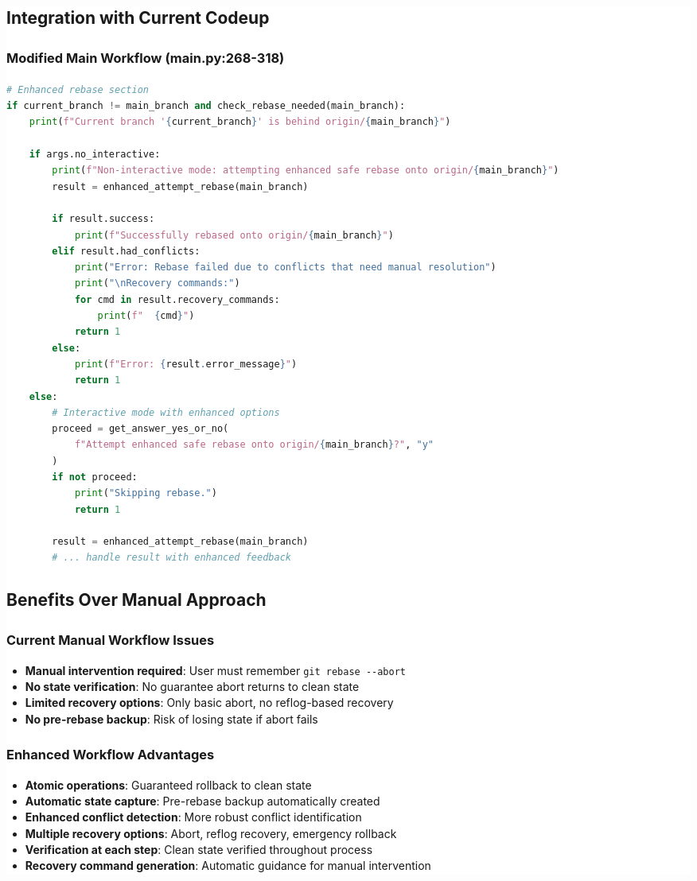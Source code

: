 ## Integration with Current Codeup

### Modified Main Workflow (main.py:268-318)

```python
# Enhanced rebase section
if current_branch != main_branch and check_rebase_needed(main_branch):
    print(f"Current branch '{current_branch}' is behind origin/{main_branch}")

    if args.no_interactive:
        print(f"Non-interactive mode: attempting enhanced safe rebase onto origin/{main_branch}")
        result = enhanced_attempt_rebase(main_branch)

        if result.success:
            print(f"Successfully rebased onto origin/{main_branch}")
        elif result.had_conflicts:
            print("Error: Rebase failed due to conflicts that need manual resolution")
            print("\nRecovery commands:")
            for cmd in result.recovery_commands:
                print(f"  {cmd}")
            return 1
        else:
            print(f"Error: {result.error_message}")
            return 1
    else:
        # Interactive mode with enhanced options
        proceed = get_answer_yes_or_no(
            f"Attempt enhanced safe rebase onto origin/{main_branch}?", "y"
        )
        if not proceed:
            print("Skipping rebase.")
            return 1

        result = enhanced_attempt_rebase(main_branch)
        # ... handle result with enhanced feedback
```

## Benefits Over Manual Approach

### Current Manual Workflow Issues
- **Manual intervention required**: User must remember `git rebase --abort`
- **No state verification**: No guarantee abort returns to clean state
- **Limited recovery options**: Only basic abort, no reflog-based recovery
- **No pre-rebase backup**: Risk of losing state if abort fails

### Enhanced Workflow Advantages
- **Atomic operations**: Guaranteed rollback to clean state
- **Automatic state capture**: Pre-rebase backup automatically created
- **Enhanced conflict detection**: More robust conflict identification
- **Multiple recovery options**: Abort, reflog recovery, emergency rollback
- **Verification at each step**: Clean state verified throughout process
- **Recovery command generation**: Automatic guidance for manual intervention
